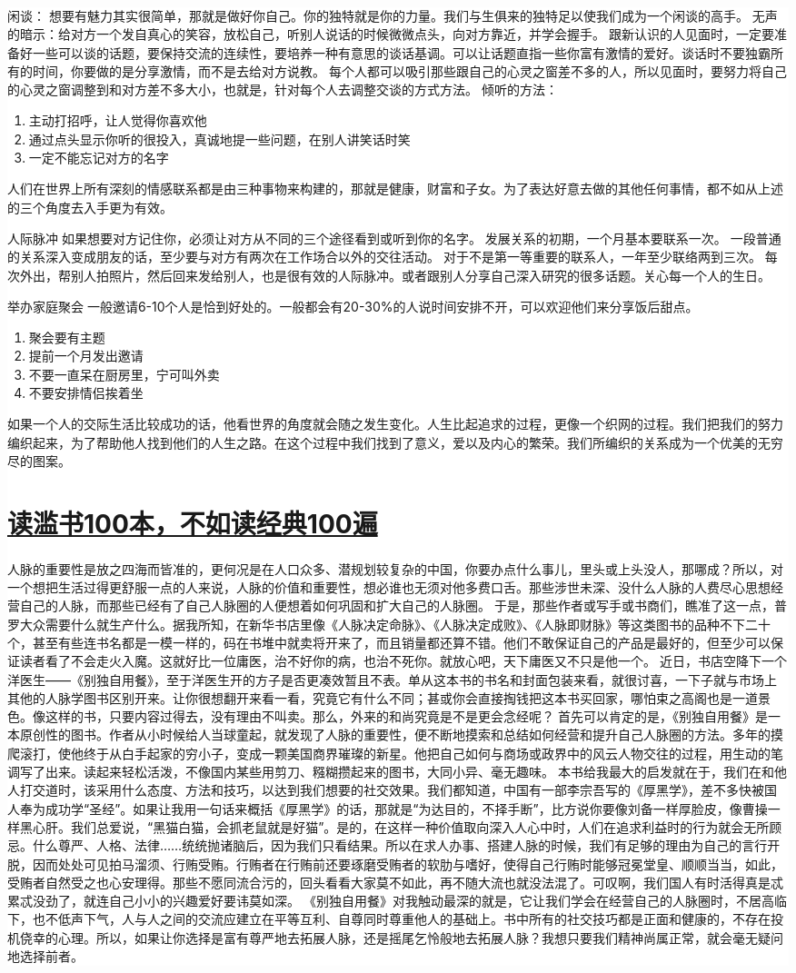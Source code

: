 闲谈：
想要有魅力其实很简单，那就是做好你自己。你的独特就是你的力量。我们与生俱来的独特足以使我们成为一个闲谈的高手。
无声的暗示：给对方一个发自真心的笑容，放松自己，听别人说话的时候微微点头，向对方靠近，并学会握手。
跟新认识的人见面时，一定要准备好一些可以谈的话题，要保持交流的连续性，要培养一种有意思的谈话基调。可以让话题直指一些你富有激情的爱好。谈话时不要独霸所有的时间，你要做的是分享激情，而不是去给对方说教。
每个人都可以吸引那些跟自己的心灵之窗差不多的人，所以见面时，要努力将自己的心灵之窗调整到和对方差不多大小，也就是，针对每个人去调整交谈的方式方法。
倾听的方法：

1. 主动打招呼，让人觉得你喜欢他
2. 通过点头显示你听的很投入，真诚地提一些问题，在别人讲笑话时笑
3. 一定不能忘记对方的名字


人们在世界上所有深刻的情感联系都是由三种事物来构建的，那就是健康，财富和子女。为了表达好意去做的其他任何事情，都不如从上述的三个角度去入手更为有效。

人际脉冲
如果想要对方记住你，必须让对方从不同的三个途径看到或听到你的名字。
发展关系的初期，一个月基本要联系一次。
一段普通的关系深入变成朋友的话，至少要与对方有两次在工作场合以外的交往活动。
对于不是第一等重要的联系人，一年至少联络两到三次。
每次外出，帮别人拍照片，然后回来发给别人，也是很有效的人际脉冲。或者跟别人分享自己深入研究的很多话题。关心每一个人的生日。

举办家庭聚会
一般邀请6-10个人是恰到好处的。一般都会有20-30%的人说时间安排不开，可以欢迎他们来分享饭后甜点。

1. 聚会要有主题
2. 提前一个月发出邀请
3. 不要一直呆在厨房里，宁可叫外卖
4. 不要安排情侣挨着坐


如果一个人的交际生活比较成功的话，他看世界的角度就会随之发生变化。人生比起追求的过程，更像一个织网的过程。我们把我们的努力编织起来，为了帮助他人找到他们的人生之路。在这个过程中我们找到了意义，爱以及内心的繁荣。我们所编织的关系成为一个优美的无穷尽的图案。



# [读滥书100本，不如读经典100遍](https://book.douban.com/review/4468093/)

​    人脉的重要性是放之四海而皆准的，更何况是在人口众多、潜规划较复杂的中国，你要办点什么事儿，里头或上头没人，那哪成？所以，对一个想把生活过得更舒服一点的人来说，人脉的价值和重要性，想必谁也无须对他多费口舌。那些涉世未深、没什么人脉的人费尽心思想经营自己的人脉，而那些已经有了自己人脉圈的人便想着如何巩固和扩大自己的人脉圈。
  于是，那些作者或写手或书商们，瞧准了这一点，普罗大众需要什么就生产什么。据我所知，在新华书店里像《人脉决定命脉》、《人脉决定成败》、《人脉即财脉》等这类图书的品种不下二十个，甚至有些连书名都是一模一样的，码在书堆中就卖将开来了，而且销量都还算不错。他们不敢保证自己的产品是最好的，但至少可以保证读者看了不会走火入魔。这就好比一位庸医，治不好你的病，也治不死你。就放心吧，天下庸医又不只是他一个。
  近日，书店空降下一个洋医生——《别独自用餐》，至于洋医生开的方子是否更凑效暂且不表。单从这本书的书名和封面包装来看，就很讨喜，一下子就与市场上其他的人脉学图书区别开来。让你很想翻开来看一看，究竟它有什么不同；甚或你会直接掏钱把这本书买回家，哪怕束之高阁也是一道景色。像这样的书，只要内容过得去，没有理由不叫卖。那么，外来的和尚究竟是不是更会念经呢？
首先可以肯定的是，《别独自用餐》是一本原创性的图书。作者从小时候给人当球童起，就发现了人脉的重要性，便不断地摸索和总结如何经营和提升自己人脉圈的方法。多年的摸爬滚打，使他终于从白手起家的穷小子，变成一颗美国商界璀璨的新星。他把自己如何与商场或政界中的风云人物交往的过程，用生动的笔调写了出来。读起来轻松活泼，不像国内某些用剪刀、糨糊攒起来的图书，大同小异、毫无趣味。
  本书给我最大的启发就在于，我们在和他人打交道时，该采用什么态度、方法和技巧，以达到我们想要的社交效果。我们都知道，中国有一部李宗吾写的《厚黑学》，差不多快被国人奉为成功学“圣经”。如果让我用一句话来概括《厚黑学》的话，那就是“为达目的，不择手断”，比方说你要像刘备一样厚脸皮，像曹操一样黑心肝。我们总爱说，“黑猫白猫，会抓老鼠就是好猫”。是的，在这样一种价值取向深入人心中时，人们在追求利益时的行为就会无所顾忌。什么尊严、人格、法律……统统抛诸脑后，因为我们只看结果。所以在求人办事、搭建人脉的时候，我们有足够的理由为自己的言行开脱，因而处处可见拍马溜须、行贿受贿。行贿者在行贿前还要琢磨受贿者的软肋与嗜好，使得自己行贿时能够冠冕堂皇、顺顺当当，如此，受贿者自然受之也心安理得。那些不愿同流合污的，回头看看大家莫不如此，再不随大流也就没法混了。可叹啊，我们国人有时活得真是忒累忒没劲了，就连自己小小的兴趣爱好要讳莫如深。
《别独自用餐》对我触动最深的就是，它让我们学会在经营自己的人脉圈时，不居高临下，也不低声下气，人与人之间的交流应建立在平等互利、自尊同时尊重他人的基础上。书中所有的社交技巧都是正面和健康的，不存在投机侥幸的心理。所以，如果让你选择是富有尊严地去拓展人脉，还是摇尾乞怜般地去拓展人脉？我想只要我们精神尚属正常，就会毫无疑问地选择前者。
